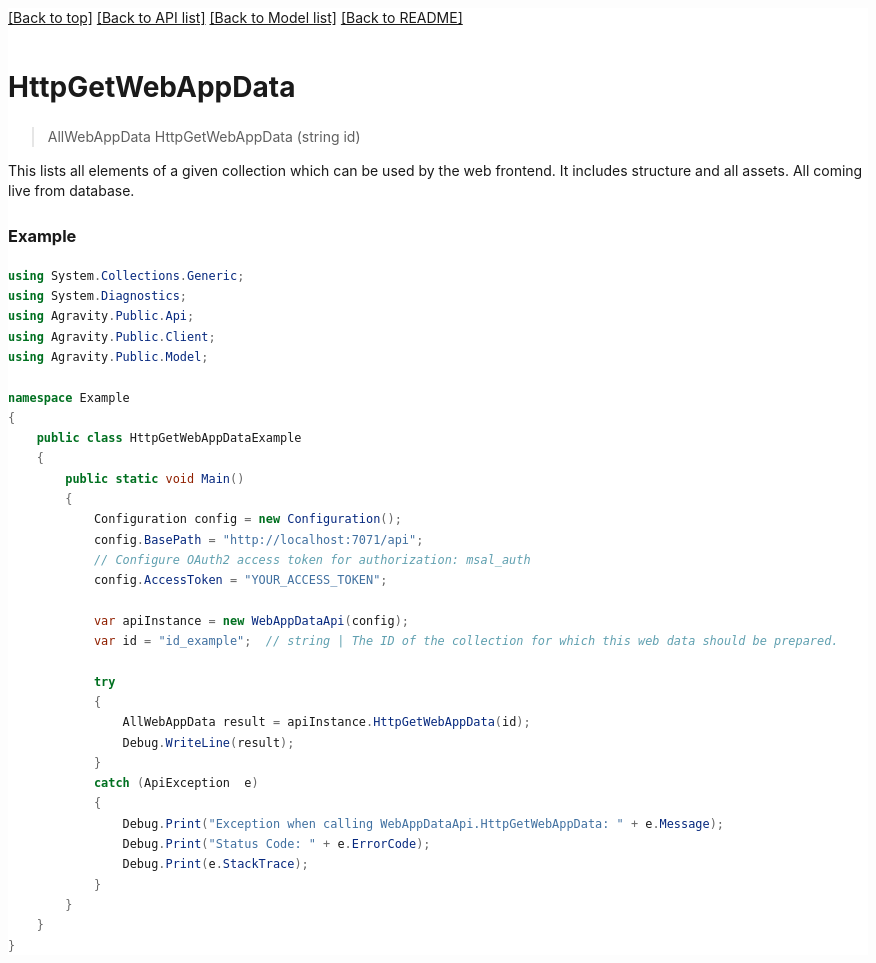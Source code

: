 [[Back to top]](#) [[Back to API list]](../README.md#documentation-for-api-endpoints) [[Back to Model list]](../README.md#documentation-for-models) [[Back to README]](../README.md)

<a id="httpgetwebappdata"></a>
# **HttpGetWebAppData**
> AllWebAppData HttpGetWebAppData (string id)



This lists all elements of a given collection which can be used by the web frontend. It includes structure and all assets. All coming live from database.

### Example
```csharp
using System.Collections.Generic;
using System.Diagnostics;
using Agravity.Public.Api;
using Agravity.Public.Client;
using Agravity.Public.Model;

namespace Example
{
    public class HttpGetWebAppDataExample
    {
        public static void Main()
        {
            Configuration config = new Configuration();
            config.BasePath = "http://localhost:7071/api";
            // Configure OAuth2 access token for authorization: msal_auth
            config.AccessToken = "YOUR_ACCESS_TOKEN";

            var apiInstance = new WebAppDataApi(config);
            var id = "id_example";  // string | The ID of the collection for which this web data should be prepared.

            try
            {
                AllWebAppData result = apiInstance.HttpGetWebAppData(id);
                Debug.WriteLine(result);
            }
            catch (ApiException  e)
            {
                Debug.Print("Exception when calling WebAppDataApi.HttpGetWebAppData: " + e.Message);
                Debug.Print("Status Code: " + e.ErrorCode);
                Debug.Print(e.StackTrace);
            }
        }
    }
}
```
